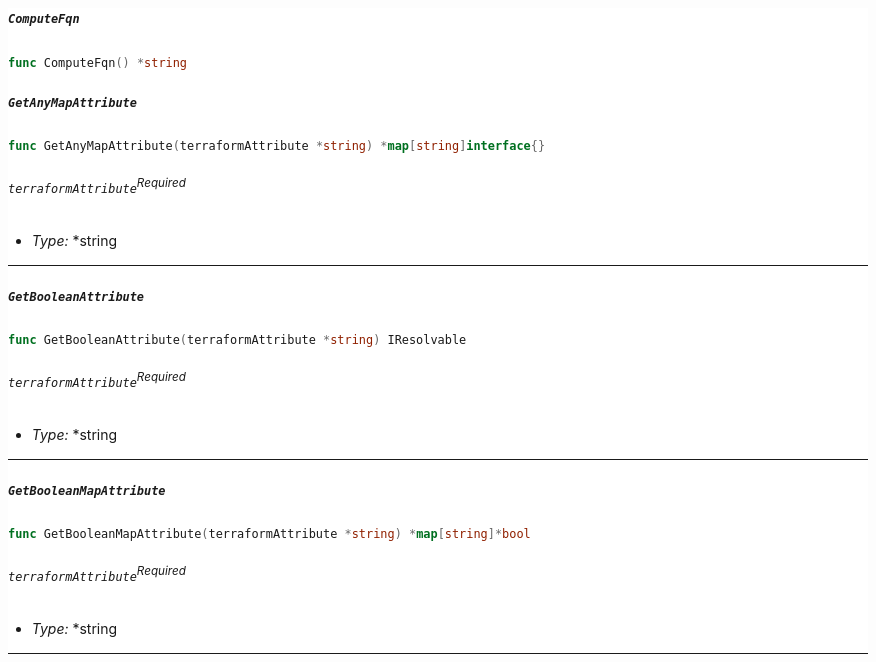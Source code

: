 
##### `ComputeFqn` <a name="ComputeFqn" id="@cdktf/provider-snowflake.listing.ListingShowOutputOutputReference.computeFqn"></a>

```go
func ComputeFqn() *string
```

##### `GetAnyMapAttribute` <a name="GetAnyMapAttribute" id="@cdktf/provider-snowflake.listing.ListingShowOutputOutputReference.getAnyMapAttribute"></a>

```go
func GetAnyMapAttribute(terraformAttribute *string) *map[string]interface{}
```

###### `terraformAttribute`<sup>Required</sup> <a name="terraformAttribute" id="@cdktf/provider-snowflake.listing.ListingShowOutputOutputReference.getAnyMapAttribute.parameter.terraformAttribute"></a>

- *Type:* *string

---

##### `GetBooleanAttribute` <a name="GetBooleanAttribute" id="@cdktf/provider-snowflake.listing.ListingShowOutputOutputReference.getBooleanAttribute"></a>

```go
func GetBooleanAttribute(terraformAttribute *string) IResolvable
```

###### `terraformAttribute`<sup>Required</sup> <a name="terraformAttribute" id="@cdktf/provider-snowflake.listing.ListingShowOutputOutputReference.getBooleanAttribute.parameter.terraformAttribute"></a>

- *Type:* *string

---

##### `GetBooleanMapAttribute` <a name="GetBooleanMapAttribute" id="@cdktf/provider-snowflake.listing.ListingShowOutputOutputReference.getBooleanMapAttribute"></a>

```go
func GetBooleanMapAttribute(terraformAttribute *string) *map[string]*bool
```

###### `terraformAttribute`<sup>Required</sup> <a name="terraformAttribute" id="@cdktf/provider-snowflake.listing.ListingShowOutputOutputReference.getBooleanMapAttribute.parameter.terraformAttribute"></a>

- *Type:* *string

---
